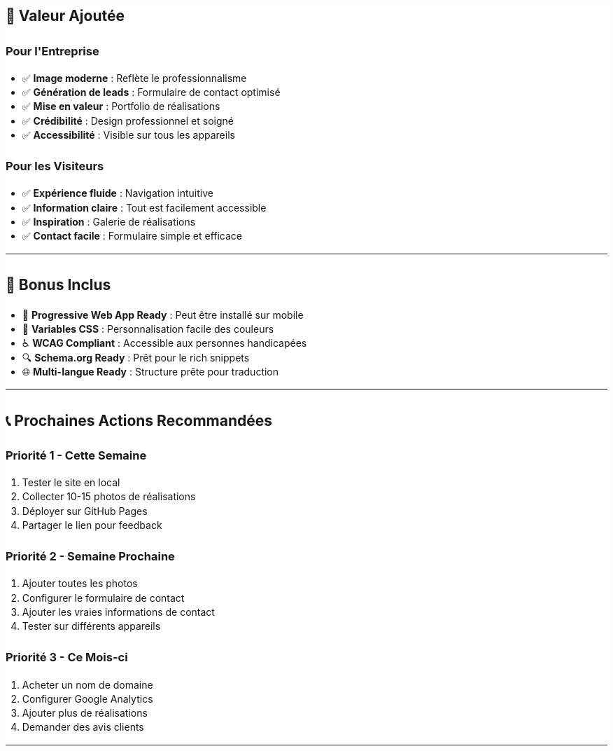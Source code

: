 
## 💼 Valeur Ajoutée

### Pour l'Entreprise
- ✅ **Image moderne** : Reflète le professionnalisme
- ✅ **Génération de leads** : Formulaire de contact optimisé
- ✅ **Mise en valeur** : Portfolio de réalisations
- ✅ **Crédibilité** : Design professionnel et soigné
- ✅ **Accessibilité** : Visible sur tous les appareils

### Pour les Visiteurs
- ✅ **Expérience fluide** : Navigation intuitive
- ✅ **Information claire** : Tout est facilement accessible
- ✅ **Inspiration** : Galerie de réalisations
- ✅ **Contact facile** : Formulaire simple et efficace

---

## 🎁 Bonus Inclus

- 📱 **Progressive Web App Ready** : Peut être installé sur mobile
- 🎨 **Variables CSS** : Personnalisation facile des couleurs
- ♿ **WCAG Compliant** : Accessible aux personnes handicapées
- 🔍 **Schema.org Ready** : Prêt pour le rich snippets
- 🌐 **Multi-langue Ready** : Structure prête pour traduction

---

## 📞 Prochaines Actions Recommandées

### Priorité 1 - Cette Semaine
1. Tester le site en local
2. Collecter 10-15 photos de réalisations
3. Déployer sur GitHub Pages
4. Partager le lien pour feedback

### Priorité 2 - Semaine Prochaine
1. Ajouter toutes les photos
2. Configurer le formulaire de contact
3. Ajouter les vraies informations de contact
4. Tester sur différents appareils

### Priorité 3 - Ce Mois-ci
1. Acheter un nom de domaine
2. Configurer Google Analytics
3. Ajouter plus de réalisations
4. Demander des avis clients

---
